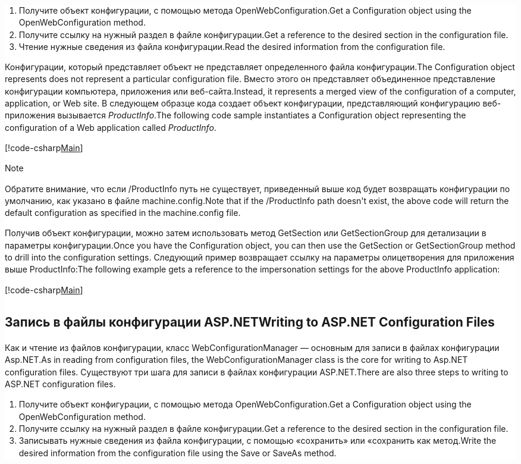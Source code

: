 1. <span data-ttu-id="8e9ad-184">Получите объект конфигурации, с помощью метода OpenWebConfiguration.</span><span class="sxs-lookup"><span data-stu-id="8e9ad-184">Get a Configuration object using the OpenWebConfiguration method.</span></span>
2. <span data-ttu-id="8e9ad-185">Получите ссылку на нужный раздел в файле конфигурации.</span><span class="sxs-lookup"><span data-stu-id="8e9ad-185">Get a reference to the desired section in the configuration file.</span></span>
3. <span data-ttu-id="8e9ad-186">Чтение нужные сведения из файла конфигурации.</span><span class="sxs-lookup"><span data-stu-id="8e9ad-186">Read the desired information from the configuration file.</span></span>

<span data-ttu-id="8e9ad-187">Конфигурации, который представляет объект не представляет определенного файла конфигурации.</span><span class="sxs-lookup"><span data-stu-id="8e9ad-187">The Configuration object represents does not represent a particular configuration file.</span></span> <span data-ttu-id="8e9ad-188">Вместо этого он представляет объединенное представление конфигурации компьютера, приложения или веб-сайта.</span><span class="sxs-lookup"><span data-stu-id="8e9ad-188">Instead, it represents a merged view of the configuration of a computer, application, or Web site.</span></span> <span data-ttu-id="8e9ad-189">В следующем образце кода создает объект конфигурации, представляющий конфигурацию веб-приложения вызывается *ProductInfo*.</span><span class="sxs-lookup"><span data-stu-id="8e9ad-189">The following code sample instantiates a Configuration object representing the configuration of a Web application called *ProductInfo*.</span></span>

[!code-csharp[Main](configuration-and-instrumentation/samples/sample1.cs)]

> [!NOTE]
> <span data-ttu-id="8e9ad-190">Обратите внимание, что если /ProductInfo путь не существует, приведенный выше код будет возвращать конфигурации по умолчанию, как указано в файле machine.config.</span><span class="sxs-lookup"><span data-stu-id="8e9ad-190">Note that if the /ProductInfo path doesn't exist, the above code will return the default configuration as specified in the machine.config file.</span></span>


<span data-ttu-id="8e9ad-191">Получив объект конфигурации, можно затем использовать метод GetSection или GetSectionGroup для детализации в параметры конфигурации.</span><span class="sxs-lookup"><span data-stu-id="8e9ad-191">Once you have the Configuration object, you can then use the GetSection or GetSectionGroup method to drill into the configuration settings.</span></span> <span data-ttu-id="8e9ad-192">Следующий пример возвращает ссылку на параметры олицетворения для приложения выше ProductInfo:</span><span class="sxs-lookup"><span data-stu-id="8e9ad-192">The following example gets a reference to the impersonation settings for the above ProductInfo application:</span></span>

[!code-csharp[Main](configuration-and-instrumentation/samples/sample2.cs)]

## <a name="writing-to-aspnet-configuration-files"></a><span data-ttu-id="8e9ad-193">Запись в файлы конфигурации ASP.NET</span><span class="sxs-lookup"><span data-stu-id="8e9ad-193">Writing to ASP.NET Configuration Files</span></span>

<span data-ttu-id="8e9ad-194">Как и чтение из файлов конфигурации, класс WebConfigurationManager — основным для записи в файлах конфигурации Asp.NET.</span><span class="sxs-lookup"><span data-stu-id="8e9ad-194">As in reading from configuration files, the WebConfigurationManager class is the core for writing to Asp.NET configuration files.</span></span> <span data-ttu-id="8e9ad-195">Существуют три шага для записи в файлах конфигурации ASP.NET.</span><span class="sxs-lookup"><span data-stu-id="8e9ad-195">There are also three steps to writing to ASP.NET configuration files.</span></span>

1. <span data-ttu-id="8e9ad-196">Получите объект конфигурации, с помощью метода OpenWebConfiguration.</span><span class="sxs-lookup"><span data-stu-id="8e9ad-196">Get a Configuration object using the OpenWebConfiguration method.</span></span>
2. <span data-ttu-id="8e9ad-197">Получите ссылку на нужный раздел в файле конфигурации.</span><span class="sxs-lookup"><span data-stu-id="8e9ad-197">Get a reference to the desired section in the configuration file.</span></span>
3. <span data-ttu-id="8e9ad-198">Записывать нужные сведения из файла конфигурации, с помощью «сохранить» или «сохранить как метод.</span><span class="sxs-lookup"><span data-stu-id="8e9ad-198">Write the desired information from the configuration file using the Save or SaveAs method.</span></span>
